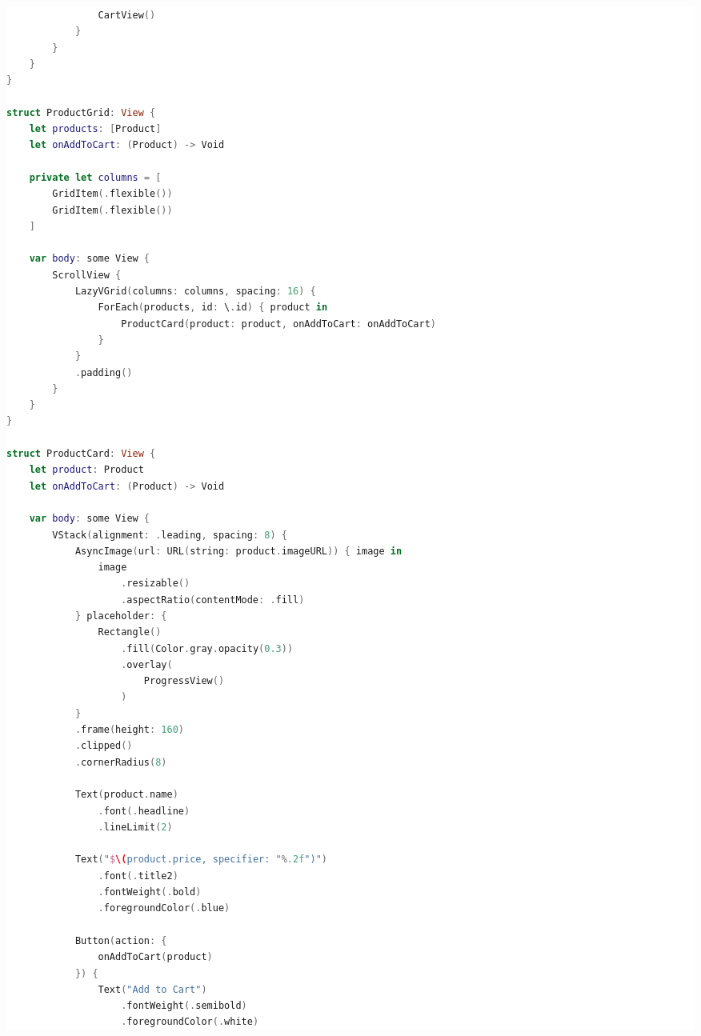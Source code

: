 ```swift
                CartView()
            }
        }
    }
}

struct ProductGrid: View {
    let products: [Product]
    let onAddToCart: (Product) -> Void
    
    private let columns = [
        GridItem(.flexible())
        GridItem(.flexible())
    ]
    
    var body: some View {
        ScrollView {
            LazyVGrid(columns: columns, spacing: 16) {
                ForEach(products, id: \.id) { product in
                    ProductCard(product: product, onAddToCart: onAddToCart)
                }
            }
            .padding()
        }
    }
}

struct ProductCard: View {
    let product: Product
    let onAddToCart: (Product) -> Void
    
    var body: some View {
        VStack(alignment: .leading, spacing: 8) {
            AsyncImage(url: URL(string: product.imageURL)) { image in
                image
                    .resizable()
                    .aspectRatio(contentMode: .fill)
            } placeholder: {
                Rectangle()
                    .fill(Color.gray.opacity(0.3))
                    .overlay(
                        ProgressView()
                    )
            }
            .frame(height: 160)
            .clipped()
            .cornerRadius(8)
            
            Text(product.name)
                .font(.headline)
                .lineLimit(2)
            
            Text("$\(product.price, specifier: "%.2f")")
                .font(.title2)
                .fontWeight(.bold)
                .foregroundColor(.blue)
            
            Button(action: {
                onAddToCart(product)
            }) {
                Text("Add to Cart")
                    .fontWeight(.semibold)
                    .foregroundColor(.white)
```